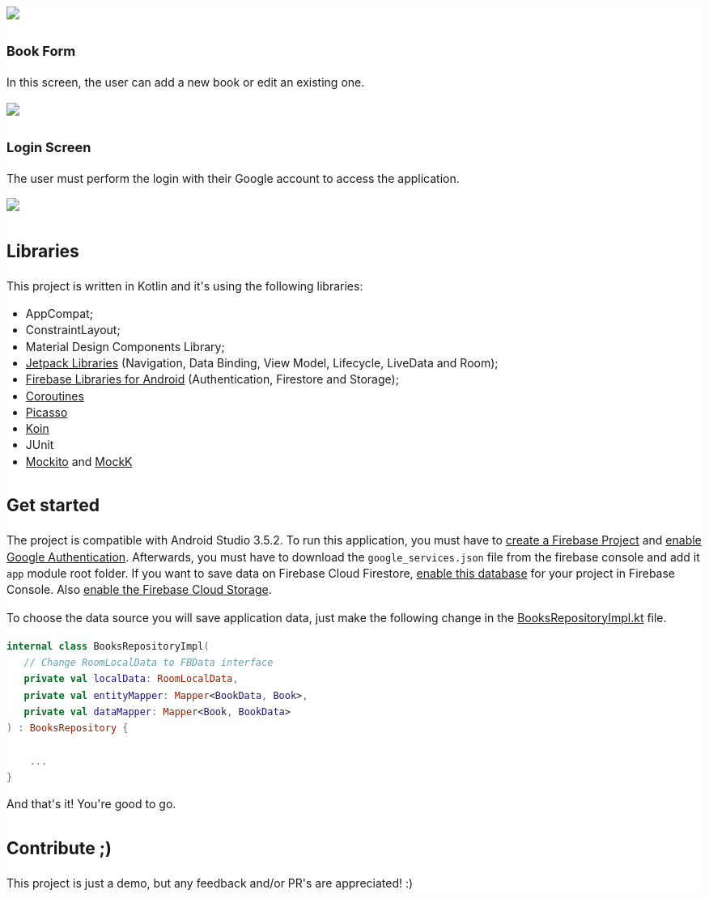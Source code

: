 <img src="./docs/imgs/screen_book_details.png" width="200"/>

### Book Form
In this screen, the user can add a new book or edit an existing one.

<img src="./docs/imgs/screen_book_form.png" width="200"/>

### Login Screen
The user must perform the login with their Google account to access the application.

<img src="./docs/imgs/screen_login.png" width="200"/>

## Libraries
This project is written in Kotlin and it's using the following libraries:
* AppCompat;
* ConstraintLayout;
* Material Design Components Library;
* [Jetpack Libraries](https://developer.android.com/jetpack/) (Navigation, Data Binding, View Model, Lifecycle, LiveData and Room);
* [Firebase Libraries for Android](https://firebase.google.com/docs/android/setup) (Authentication, Firestore and Storage);
* [Coroutines](https://github.com/Kotlin/kotlinx.coroutines)
* [Picasso](http://square.github.io/picasso/)
* [Koin](https://github.com/InsertKoinIO/koin)
* JUnit
* [Mockito](http://site.mockito.org/) and [MockK](https://github.com/mockk/mockk)

## Get started
The project is compatible with Android Studio 3.5.2.
To run this application, you must have to [create a Firebase Project](https://firebase.google.com/docs/android/setup) and [enable Google Authentication](https://firebase.google.com/docs/auth/android/google-signin).
Afterwards, you must have to download the `google_services.json` file from the firebase console and add it `app` module root folder.
If you want to save data on Firebase Cloud Firestore, [enable this database](https://firebase.google.com/docs/firestore/quickstart) for your project in Firebase Console. Also [enable the Firebase Cloud Storage](https://firebase.google.com/docs/storage/android/start).

To choose the data source you will save application data, just make the following change in the [BooksRepositoryImpl.kt](./data/src/main/java/dominando/android/data/repository/BooksRepositoryImpl.kt) file.

```kotlin
internal class BooksRepositoryImpl(
   // Change RoomLocalData to FBData interface
   private val localData: RoomLocalData,
   private val entityMapper: Mapper<BookData, Book>,
   private val dataMapper: Mapper<Book, BookData>
) : BooksRepository {

    ...
}
```

And that's it! You're good to go.


## Contribute ;)

This project is just a demo, but any feedback and/or PR's are appreciated! :)